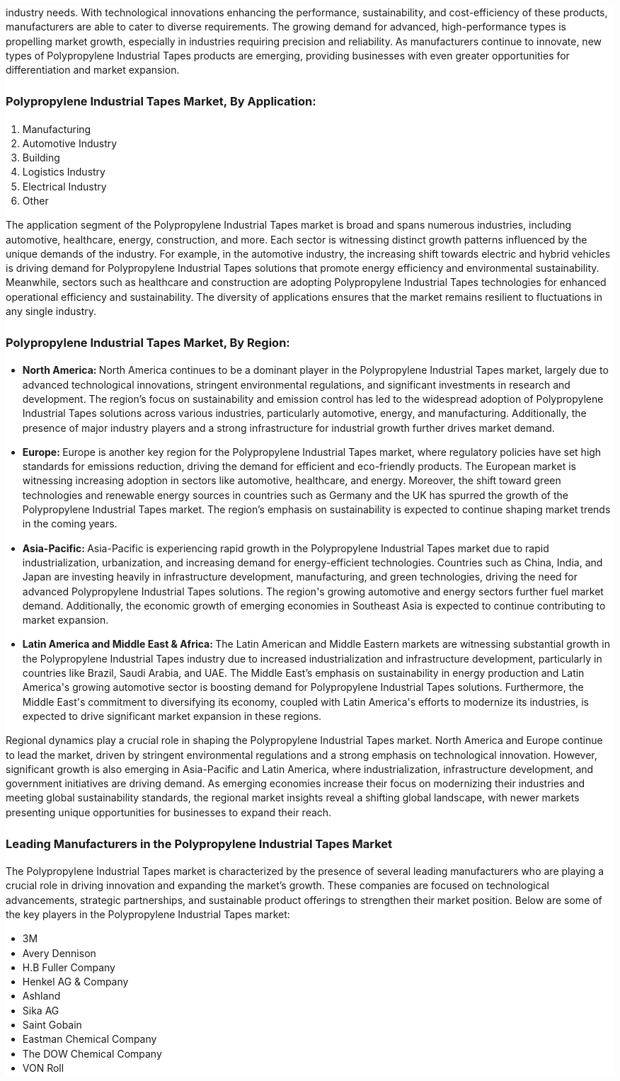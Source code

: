 industry needs. With technological innovations enhancing the performance, sustainability, and cost-efficiency of these products, manufacturers are able to cater to diverse requirements. The growing demand for advanced, high-performance types is propelling market growth, especially in industries requiring precision and reliability. As manufacturers continue to innovate, new types of Polypropylene Industrial Tapes products are emerging, providing businesses with even greater opportunities for differentiation and market expansion.</p><h3>Polypropylene Industrial Tapes Market,&nbsp;By Application:</h3><ol><li>Manufacturing<li> Automotive Industry<li> Building<li> Logistics Industry<li> Electrical Industry<li> Other</li></ol><p>The application segment of the Polypropylene Industrial Tapes market is broad and spans numerous industries, including automotive, healthcare, energy, construction, and more. Each sector is witnessing distinct growth patterns influenced by the unique demands of the industry. For example, in the automotive industry, the increasing shift towards electric and hybrid vehicles is driving demand for Polypropylene Industrial Tapes solutions that promote energy efficiency and environmental sustainability. Meanwhile, sectors such as healthcare and construction are adopting Polypropylene Industrial Tapes technologies for enhanced operational efficiency and sustainability. The diversity of applications ensures that the market remains resilient to fluctuations in any single industry.</p><h3>Polypropylene Industrial Tapes Market, By Region:</h3><ul><li><p><strong>North America:&nbsp;</strong>North America continues to be a dominant player in the Polypropylene Industrial Tapes market, largely due to advanced technological innovations, stringent environmental regulations, and significant investments in research and development. The region&rsquo;s focus on sustainability and emission control has led to the widespread adoption of Polypropylene Industrial Tapes solutions across various industries, particularly automotive, energy, and manufacturing. Additionally, the presence of major industry players and a strong infrastructure for industrial growth further drives market demand.</p></li><li><p><strong><strong>Europe:&nbsp;</strong></strong>Europe is another key region for the Polypropylene Industrial Tapes market, where regulatory policies have set high standards for emissions reduction, driving the demand for efficient and eco-friendly products. The European market is witnessing increasing adoption in sectors like automotive, healthcare, and energy. Moreover, the shift toward green technologies and renewable energy sources in countries such as Germany and the UK has spurred the growth of the Polypropylene Industrial Tapes market. The region&rsquo;s emphasis on sustainability is expected to continue shaping market trends in the coming years.</p></li><li><p><strong><strong>Asia-Pacific:&nbsp;</strong></strong>Asia-Pacific is experiencing rapid growth in the Polypropylene Industrial Tapes market due to rapid industrialization, urbanization, and increasing demand for energy-efficient technologies. Countries such as China, India, and Japan are investing heavily in infrastructure development, manufacturing, and green technologies, driving the need for advanced Polypropylene Industrial Tapes solutions. The region's growing automotive and energy sectors further fuel market demand. Additionally, the economic growth of emerging economies in Southeast Asia is expected to continue contributing to market expansion.</p></li><li><p><strong><strong>Latin America and Middle East &amp; Africa:&nbsp;</strong></strong>The Latin American and Middle Eastern markets are witnessing substantial growth in the Polypropylene Industrial Tapes industry due to increased industrialization and infrastructure development, particularly in countries like Brazil, Saudi Arabia, and UAE. The Middle East&rsquo;s emphasis on sustainability in energy production and Latin America's growing automotive sector is boosting demand for Polypropylene Industrial Tapes solutions. Furthermore, the Middle East's commitment to diversifying its economy, coupled with Latin America's efforts to modernize its industries, is expected to drive significant market expansion in these regions.</p></li></ul><p>Regional dynamics play a crucial role in shaping the Polypropylene Industrial Tapes market. North America and Europe continue to lead the market, driven by stringent environmental regulations and a strong emphasis on technological innovation. However, significant growth is also emerging in Asia-Pacific and Latin America, where industrialization, infrastructure development, and government initiatives are driving demand. As emerging economies increase their focus on modernizing their industries and meeting global sustainability standards, the regional market insights reveal a shifting global landscape, with newer markets presenting unique opportunities for businesses to expand their reach.</p><h3><strong>Leading Manufacturers in the Polypropylene Industrial Tapes Market</strong></h3><p>The Polypropylene Industrial Tapes market is characterized by the presence of several leading manufacturers who are playing a crucial role in driving innovation and expanding the market&rsquo;s growth. These companies are focused on technological advancements, strategic partnerships, and sustainable product offerings to strengthen their market position. Below are some of the key players in the Polypropylene Industrial Tapes market:</p></div><div class="article-main__content" data-test-id="publishing-text-block"><ul><li><span class="">3M<li> Avery Dennison<li> H.B Fuller Company<li> Henkel AG & Company<li> Ashland<li> Sika AG<li> Saint Gobain<li> Eastman Chemical Company<li> The DOW Chemical Company<li> VON Roll
